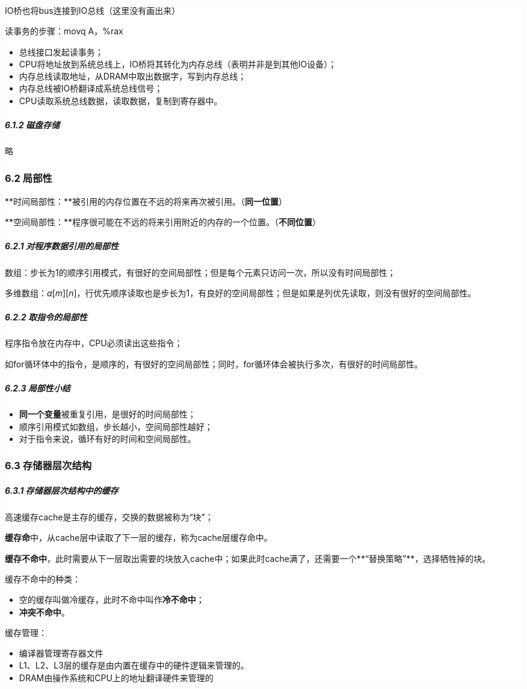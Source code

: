 IO桥也将bus连接到IO总线（这里没有画出来）

读事务的步骤：movq A，%rax

* 总线接口发起读事务；
* CPU将地址放到系统总线上，IO桥将其转化为内存总线（表明并非是到其他IO设备）；
* 内存总线读取地址，从DRAM中取出数据字，写到内存总线；
* 内存总线被IO桥翻译成系统总线信号；
* CPU读取系统总线数据，读取数据，复制到寄存器中。

#####  6.1.2 磁盘存储

略

###  6.2 局部性

**时间局部性：**被引用的内存位置在不远的将来再次被引用。（**同一位置**）

**空间局部性：**程序很可能在不远的将来引用附近的内存的一个位置。（**不同位置**）

#####  6.2.1 对程序数据引用的局部性

数组：步长为1的顺序引用模式，有很好的空间局部性；但是每个元素只访问一次，所以没有时间局部性；

多维数组：$a[m][n]$，行优先顺序读取也是步长为1，有良好的空间局部性；但是如果是列优先读取，则没有很好的空间局部性。

#####  6.2.2 取指令的局部性

程序指令放在内存中，CPU必须读出这些指令；

如for循环体中的指令，是顺序的，有很好的空间局部性；同时，for循环体会被执行多次，有很好的时间局部性。

#####  6.2.3 局部性小结

* **同一个变量**被重复引用，是很好的时间局部性；
* 顺序引用模式如数组，步长越小，空间局部性越好；
* 对于指令来说，循环有好的时间和空间局部性。

###  6.3 存储器层次结构

#####  6.3.1 存储器层次结构中的缓存

高速缓存cache是主存的缓存，交换的数据被称为“块”；

**缓存命**中，从cache层中读取了下一层的缓存，称为cache层缓存命中。

**缓存不命中**，此时需要从下一层取出需要的块放入cache中；如果此时cache满了，还需要一个**“替换策略”**，选择牺牲掉的块。

缓存不命中的种类：

* 空的缓存叫做冷缓存，此时不命中叫作**冷不命中**；
* **冲突不命中**。

缓存管理：

* 编译器管理寄存器文件
* L1、L2、L3层的缓存是由内置在缓存中的硬件逻辑来管理的。
* DRAM由操作系统和CPU上的地址翻译硬件来管理的
